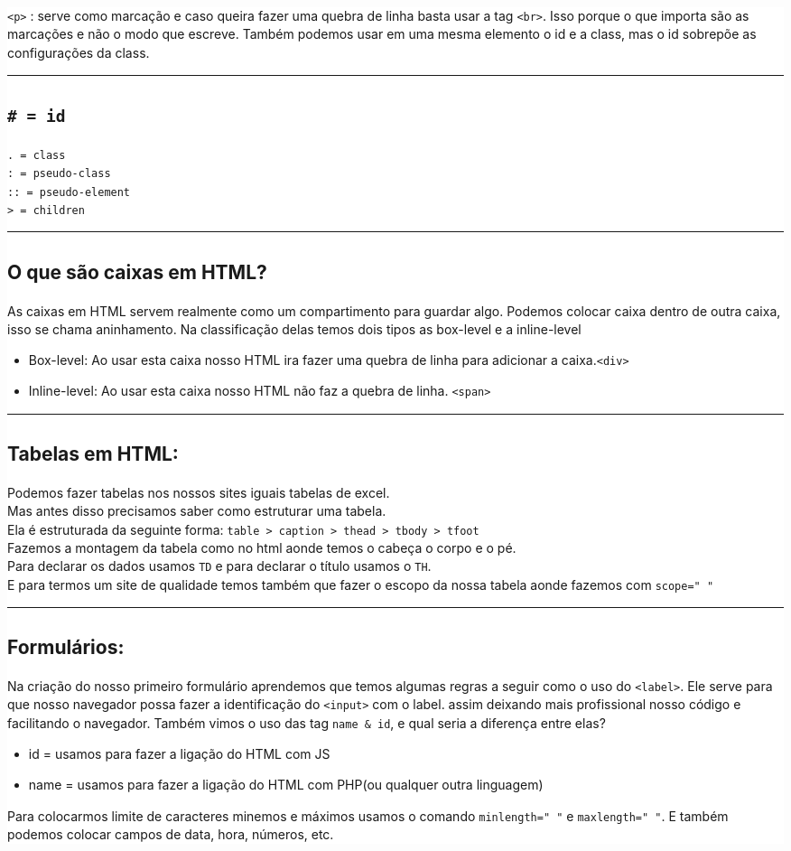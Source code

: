 ```<p>``` : serve como marcação e caso queira fazer uma quebra de linha basta usar a tag ```<br>```. Isso porque o que importa são as marcações e não o modo que escreve.
Também podemos usar em uma mesma elemento o id e a class, mas o id sobrepõe as configurações da class.

---

## ```# = id```
```
. = class  
: = pseudo-class  
:: = pseudo-element  
> = children
```
---

## O que são caixas em HTML?

As caixas em HTML  servem realmente como um compartimento para guardar algo.
Podemos colocar caixa dentro de outra caixa, isso se chama aninhamento.
Na classificação delas temos dois tipos as box-level e a inline-level

- Box-level:
Ao usar esta caixa nosso HTML ira fazer uma quebra de linha para adicionar a caixa.```<div>```

- Inline-level:
Ao usar esta caixa nosso HTML não faz a quebra de linha. ```<span>```

---

## Tabelas em HTML:

Podemos fazer tabelas nos nossos sites iguais tabelas de excel.  
Mas antes disso precisamos saber como estruturar uma tabela.  
Ela é estruturada da seguinte forma: ```table > caption > thead > tbody > tfoot```  
Fazemos a montagem da tabela como no html aonde temos o cabeça o corpo e o pé.  
Para declarar os dados usamos ```TD``` e para declarar o título usamos o ```TH```.   
E para termos um site de qualidade temos também que fazer o escopo da nossa tabela aonde fazemos com ```scope=" "```

---

## Formulários:

Na criação do nosso primeiro formulário aprendemos que temos algumas regras a seguir como o uso do ```<label>```. Ele serve para que nosso navegador possa fazer a identificação do ```<input>``` com o label. assim deixando mais profissional nosso código e facilitando o navegador. Também vimos o uso das tag ```name & id```, e qual seria a diferença entre elas?   

- id = usamos para fazer a ligação do HTML com JS   

- name = usamos para fazer a ligação do HTML com PHP(ou qualquer outra linguagem)

Para colocarmos limite de caracteres minemos e máximos usamos o comando ```minlength=" "``` e ```maxlength=" "```.
E também podemos colocar campos de data, hora, números, etc.